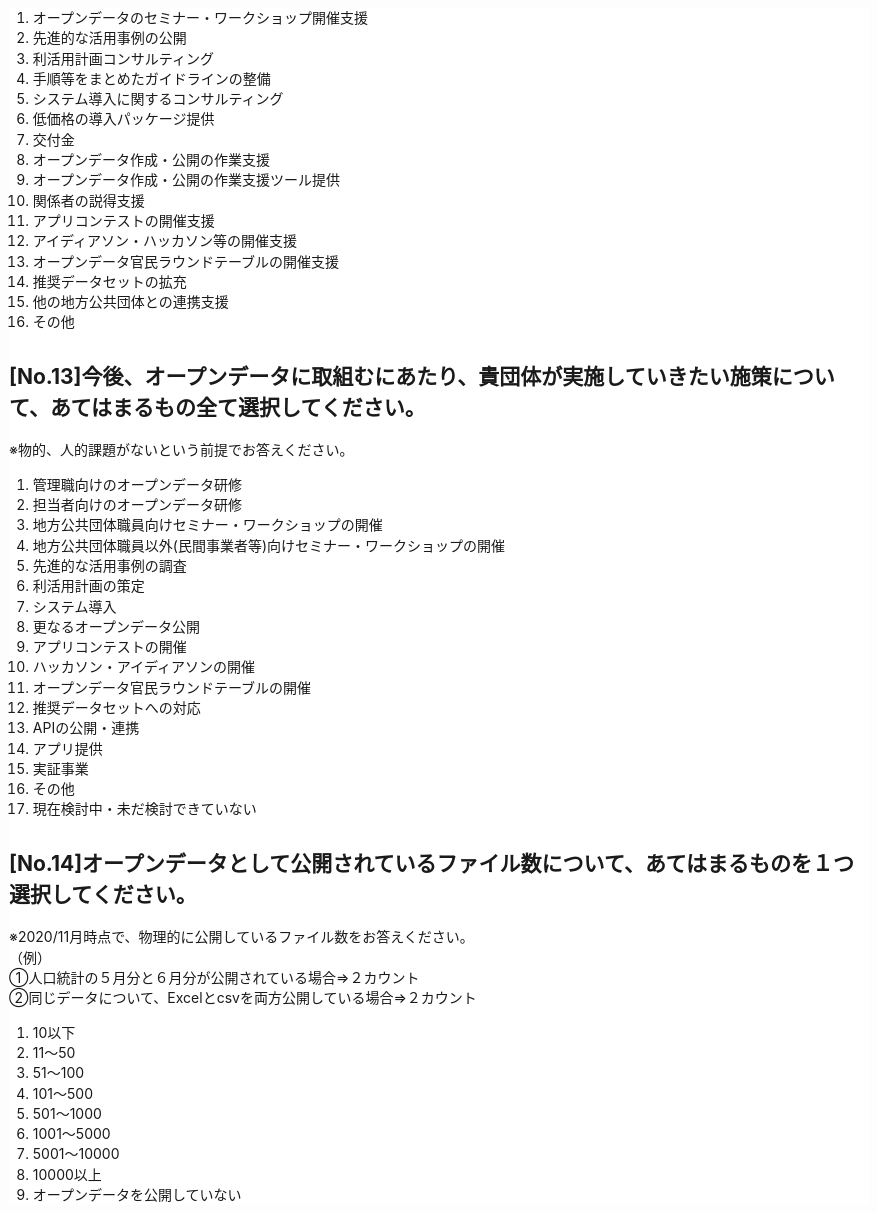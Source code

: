 1. オープンデータのセミナー・ワークショップ開催支援
2. 先進的な活用事例の公開
3. 利活用計画コンサルティング
4. 手順等をまとめたガイドラインの整備
5. システム導入に関するコンサルティング
6. 低価格の導入パッケージ提供
7. 交付金
8. オープンデータ作成・公開の作業支援
9. オープンデータ作成・公開の作業支援ツール提供
10. 関係者の説得支援
11. アプリコンテストの開催支援
12. アイディアソン・ハッカソン等の開催支援
13. オープンデータ官民ラウンドテーブルの開催支援
14. 推奨データセットの拡充
15. 他の地方公共団体との連携支援
16. その他

## [No.13]今後、オープンデータに取組むにあたり、貴団体が実施していきたい施策について、あてはまるもの全て選択してください。

※物的、人的課題がないという前提でお答えください。  

1. 管理職向けのオープンデータ研修
2. 担当者向けのオープンデータ研修
3. 地方公共団体職員向けセミナー・ワークショップの開催
4. 地方公共団体職員以外(民間事業者等)向けセミナー・ワークショップの開催
5. 先進的な活用事例の調査
6. 利活用計画の策定
7. システム導入
8. 更なるオープンデータ公開
9. アプリコンテストの開催
10. ハッカソン・アイディアソンの開催
11. オープンデータ官民ラウンドテーブルの開催
12. 推奨データセットへの対応
13. APIの公開・連携
14. アプリ提供
15. 実証事業
16. その他
17. 現在検討中・未だ検討できていない

## [No.14]オープンデータとして公開されているファイル数について、あてはまるものを１つ選択してください。

※2020/11月時点で、物理的に公開しているファイル数をお答えください。  
（例）  
①人口統計の５月分と６月分が公開されている場合⇒２カウント  
②同じデータについて、Excelとcsvを両方公開している場合⇒２カウント  

1. 10以下
2. 11～50
3. 51～100
4. 101～500
5. 501～1000
6. 1001～5000
7. 5001～10000
8. 10000以上
9. オープンデータを公開していない
